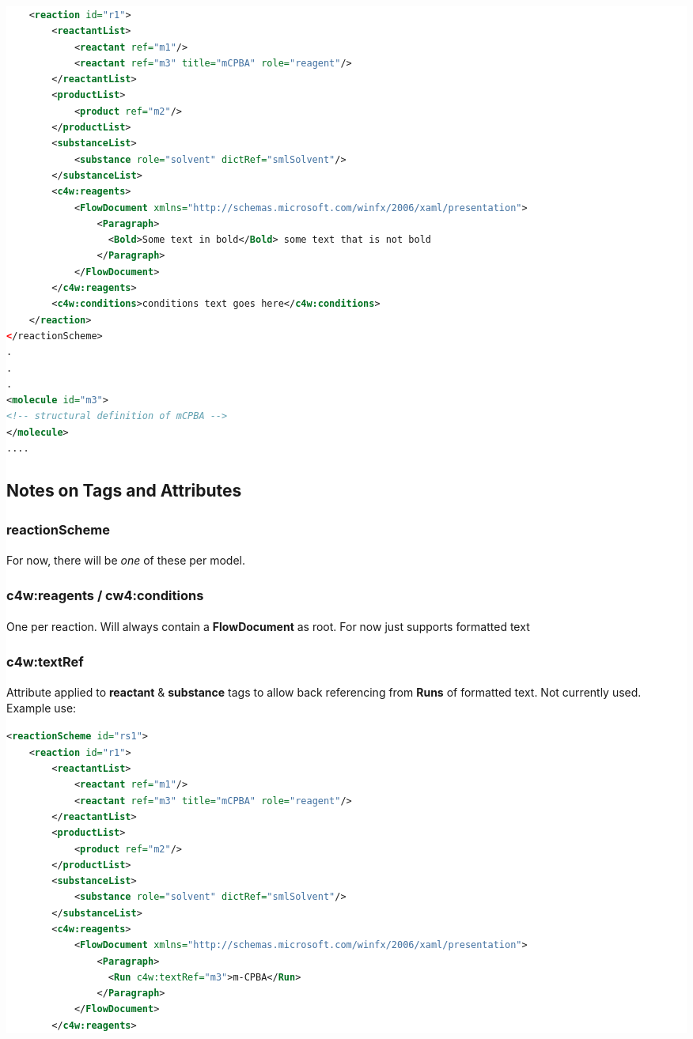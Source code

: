 ```xml
    <reaction id="r1">
        <reactantList>
            <reactant ref="m1"/>
            <reactant ref="m3" title="mCPBA" role="reagent"/>
        </reactantList>
        <productList>
            <product ref="m2"/>
        </productList>
        <substanceList>
            <substance role="solvent" dictRef="smlSolvent"/>
        </substanceList>
        <c4w:reagents>
            <FlowDocument xmlns="http://schemas.microsoft.com/winfx/2006/xaml/presentation">
                <Paragraph>
                  <Bold>Some text in bold</Bold> some text that is not bold
                </Paragraph>
            </FlowDocument>
        </c4w:reagents>
        <c4w:conditions>conditions text goes here</c4w:conditions>
    </reaction>
</reactionScheme>
.
.
.
<molecule id="m3">
<!-- structural definition of mCPBA -->
</molecule>
....
```

## Notes on Tags and Attributes
### reactionScheme
For now, there will be _one_ of these per model.  
### c4w:reagents / cw4:conditions
One per reaction. Will always contain a **FlowDocument** as root. For now just supports formatted text
### c4w:textRef
Attribute applied to **reactant** & **substance** tags to allow back referencing from **Runs** of formatted text. Not currently used. 
Example use:
```xml
<reactionScheme id="rs1">
    <reaction id="r1">
        <reactantList>
            <reactant ref="m1"/>
            <reactant ref="m3" title="mCPBA" role="reagent"/>
        </reactantList>
        <productList>
            <product ref="m2"/>
        </productList>
        <substanceList>
            <substance role="solvent" dictRef="smlSolvent"/>
        </substanceList>
        <c4w:reagents>
            <FlowDocument xmlns="http://schemas.microsoft.com/winfx/2006/xaml/presentation">
                <Paragraph>
                  <Run c4w:textRef="m3">m-CPBA</Run>
                </Paragraph>
            </FlowDocument>
        </c4w:reagents>
```